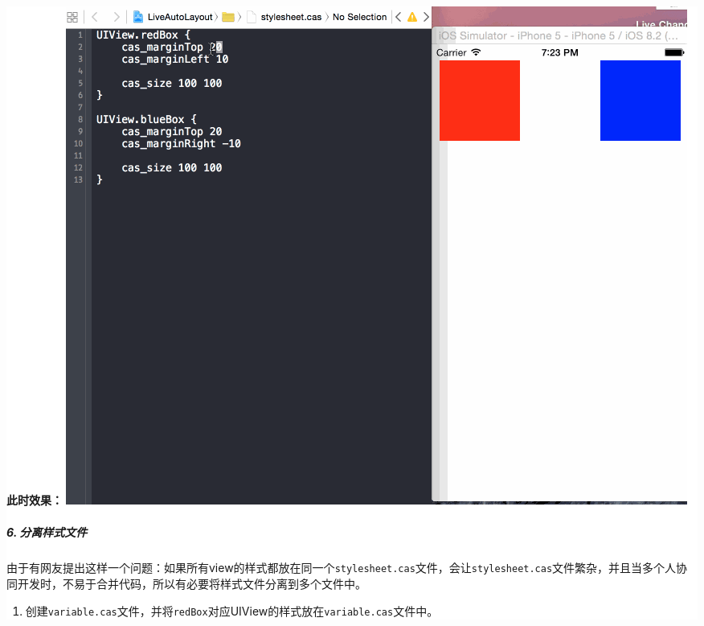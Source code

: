 **此时效果：**
![Live Change.gif](/assets/images/2015/166109-aa600fa0ebab9096.gif)

##### 6. 分离样式文件

由于有网友提出这样一个问题：如果所有view的样式都放在同一个`stylesheet.cas`文件，会让`stylesheet.cas`文件繁杂，并且当多个人协同开发时，不易于合并代码，所以有必要将样式文件分离到多个文件中。

1. 创建`variable.cas`文件，并将`redBox`对应UIView的样式放在`variable.cas`文件中。